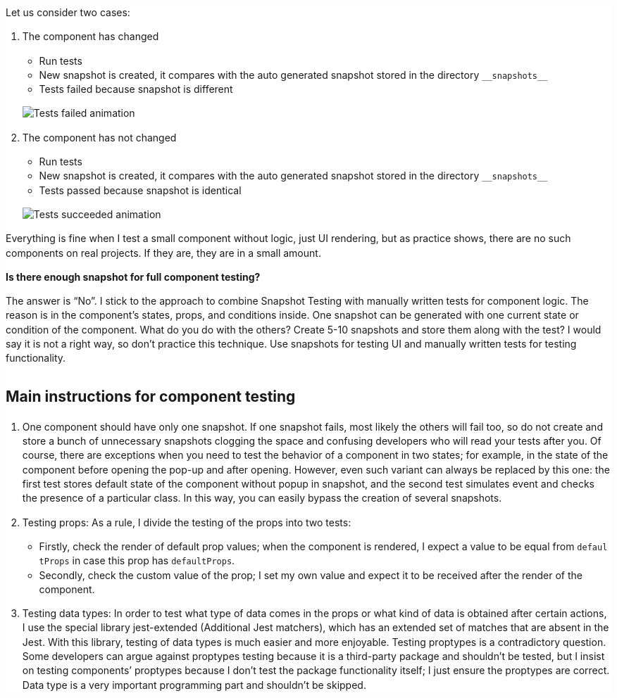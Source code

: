 Let us consider two cases:

1. The component has changed

   * Run tests
   * New snapshot is created, it compares with the auto generated snapshot stored in the directory `__snapshots__`
   * Tests failed because snapshot is different

   ![Tests failed animation](https://github.com/ned-alyona/posts/blob/master/jest-enzyme-testing/images/fail.gif)

2. The component has not changed

   * Run tests
   * New snapshot is created, it compares with the auto generated snapshot stored in the directory `__snapshots__`
   * Tests passed because snapshot is identical

   ![Tests succeeded animation](https://github.com/ned-alyona/posts/blob/master/jest-enzyme-testing/images/success.gif)

Everything is fine when I test a small component without logic, just UI rendering, but as practice shows, there are no such components on real projects. If they are, they are in a small amount.

**Is there enough snapshot for full component testing?**

The answer is “No”. I stick to the approach to combine Snapshot Testing with manually written tests for component logic. The reason is in the component’s states, props, and conditions inside. One snapshot can be generated with one current state or condition of the component. What do you do with the others? Create 5-10 snapshots and store them along with the test? I would say it is not a right way, so don’t practice this technique. Use snapshots for testing UI and manually written tests for testing functionality.

## <a name="main-instructions-for-component-testing"></a>Main instructions for component testing

1. One component should have only one snapshot. If one snapshot fails, most likely the others will fail too, so do not create and store a bunch of unnecessary snapshots clogging the space and confusing developers who will read your tests after you. Of course, there are exceptions when you need to test the behavior of a component in two states; for example, in the state of the component before opening the pop-up and after opening. However, even such variant can always be replaced by this one: the first test stores default state of the component without popup in snapshot, and the second test simulates event and checks the presence of a particular class. In this way, you can easily bypass the creation of several snapshots.

2. Testing props: As a rule, I divide the testing of the props into two tests:
    * Firstly, check the render of default prop values; when the component is rendered, I expect a value to be equal from `defaultProps` in case this prop has `defaultProps`.
    * Secondly, check the custom value of the prop; I set my own value and expect it to be received after the render of the component.

3. Testing data types: In order to test what type of data comes in the props or what kind of data is obtained after certain actions, I use the special library jest-extended (Additional Jest matchers), which has an extended set of matches that are absent in the Jest. With this library, testing of data types is much easier and more enjoyable. Testing proptypes is a contradictory question. Some developers can argue against proptypes testing because it is a third-party package and shouldn’t be tested, but I insist on testing components’ proptypes because I don’t test the package functionality itself; I just ensure the proptypes are correct. Data type is a very important programming part and shouldn’t be skipped.
